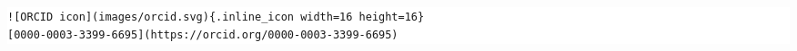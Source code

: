     ![ORCID icon](images/orcid.svg){.inline_icon width=16 height=16}
    [0000-0003-3399-6695](https://orcid.org/0000-0003-3399-6695)